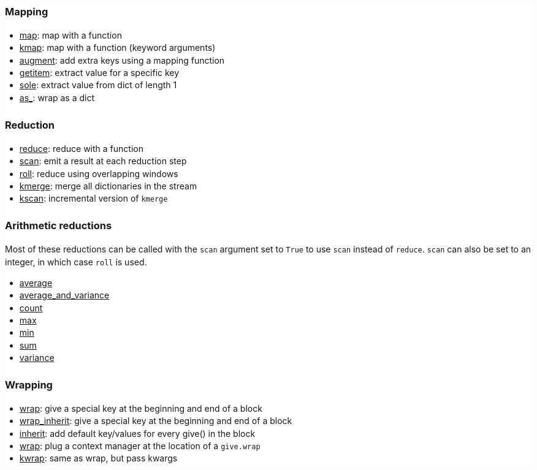 ### Mapping

* [map](https://giving.readthedocs.io/en/latest/ref-operators.html#giving.operators.map): map with a function
* [kmap](https://giving.readthedocs.io/en/latest/ref-operators.html#giving.operators.kmap): map with a function (keyword arguments)
* [augment](https://giving.readthedocs.io/en/latest/ref-operators.html#giving.operators.augment): add extra keys using a mapping function
* [getitem](https://giving.readthedocs.io/en/latest/ref-operators.html#giving.operators.getitem): extract value for a specific key
* [sole](https://giving.readthedocs.io/en/latest/ref-operators.html#giving.operators.sole): extract value from dict of length 1
* [as_](https://giving.readthedocs.io/en/latest/ref-operators.html#giving.operators.as_): wrap as a dict

### Reduction

* [reduce](https://giving.readthedocs.io/en/latest/ref-operators.html#giving.operators.reduce): reduce with a function
* [scan](https://giving.readthedocs.io/en/latest/ref-operators.html#giving.operators.scan): emit a result at each reduction step
* [roll](https://giving.readthedocs.io/en/latest/ref-operators.html#giving.operators.roll): reduce using overlapping windows
* [kmerge](https://giving.readthedocs.io/en/latest/ref-operators.html#giving.operators.kmerge): merge all dictionaries in the stream
* [kscan](https://giving.readthedocs.io/en/latest/ref-operators.html#giving.operators.kscan): incremental version of ``kmerge``

### Arithmetic reductions

Most of these reductions can be called with the ``scan`` argument set to ``True`` to use ``scan`` instead of ``reduce``. ``scan`` can also be set to an integer, in which case ``roll`` is used.

* [average](https://giving.readthedocs.io/en/latest/ref-operators.html#giving.operators.average)
* [average_and_variance](https://giving.readthedocs.io/en/latest/ref-operators.html#giving.operators.average_and_variance)
* [count](https://giving.readthedocs.io/en/latest/ref-operators.html#giving.operators.count)
* [max](https://giving.readthedocs.io/en/latest/ref-operators.html#giving.operators.max)
* [min](https://giving.readthedocs.io/en/latest/ref-operators.html#giving.operators.min)
* [sum](https://giving.readthedocs.io/en/latest/ref-operators.html#giving.operators.sum)
* [variance](https://giving.readthedocs.io/en/latest/ref-operators.html#giving.operators.variance)

### Wrapping

* [wrap](https://giving.readthedocs.io/en/latest/ref-gvr.html#giving.gvr.Giver.wrap): give a special key at the beginning and end of a block
* [wrap_inherit](https://giving.readthedocs.io/en/latest/ref-gvr.html#giving.gvr.Giver.wrap_inherit): give a special key at the beginning and end of a block
* [inherit](https://giving.readthedocs.io/en/latest/ref-gvr.html#giving.gvr.Giver.inherit): add default key/values for every give() in the block
* [wrap](https://giving.readthedocs.io/en/latest/ref-gvn.html#giving.gvn.Given.wrap): plug a context manager at the location of a ``give.wrap``
* [kwrap](https://giving.readthedocs.io/en/latest/ref-gvn.html#giving.gvn.Given.kwrap): same as wrap, but pass kwargs
